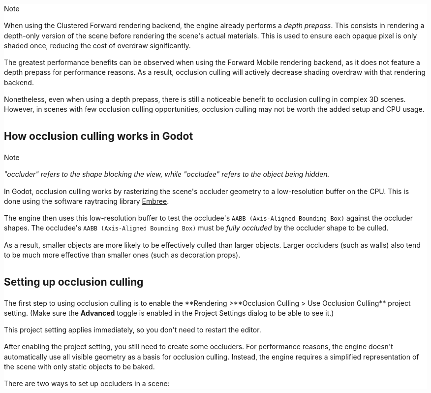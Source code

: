 Note

When using the Clustered Forward rendering backend, the engine already
performs a *depth prepass*. This consists in rendering a depth-only
version of the scene before rendering the scene's actual materials. This
is used to ensure each opaque pixel is only shaded once, reducing the
cost of overdraw significantly.

The greatest performance benefits can be observed when using the Forward
Mobile rendering backend, as it does not feature a depth prepass for
performance reasons. As a result, occlusion culling will actively
decrease shading overdraw with that rendering backend.

Nonetheless, even when using a depth prepass, there is still a
noticeable benefit to occlusion culling in complex 3D scenes. However,
in scenes with few occlusion culling opportunities, occlusion culling
may not be worth the added setup and CPU usage.

## How occlusion culling works in Godot

Note

*"occluder" refers to the shape blocking the view, while "occludee"
refers to the object being hidden.*

In Godot, occlusion culling works by rasterizing the scene's occluder
geometry to a low-resolution buffer on the CPU. This is done using the
software raytracing library [Embree](https://github.com/embree/embree).

The engine then uses this low-resolution buffer to test the occludee's
`AABB (Axis-Aligned Bounding Box)` against the occluder shapes. The
occludee's `AABB (Axis-Aligned Bounding Box)` must be *fully occluded*
by the occluder shape to be culled.

As a result, smaller objects are more likely to be effectively culled
than larger objects. Larger occluders (such as walls) also tend to be
much more effective than smaller ones (such as decoration props).

## Setting up occlusion culling

The first step to using occlusion culling is to enable the **Rendering
&gt;**Occlusion Culling &gt; Use Occlusion Culling\*\* project setting.
(Make sure the **Advanced** toggle is enabled in the Project Settings
dialog to be able to see it.)

This project setting applies immediately, so you don't need to restart
the editor.

After enabling the project setting, you still need to create some
occluders. For performance reasons, the engine doesn't automatically use
all visible geometry as a basis for occlusion culling. Instead, the
engine requires a simplified representation of the scene with only
static objects to be baked.

There are two ways to set up occluders in a scene:
